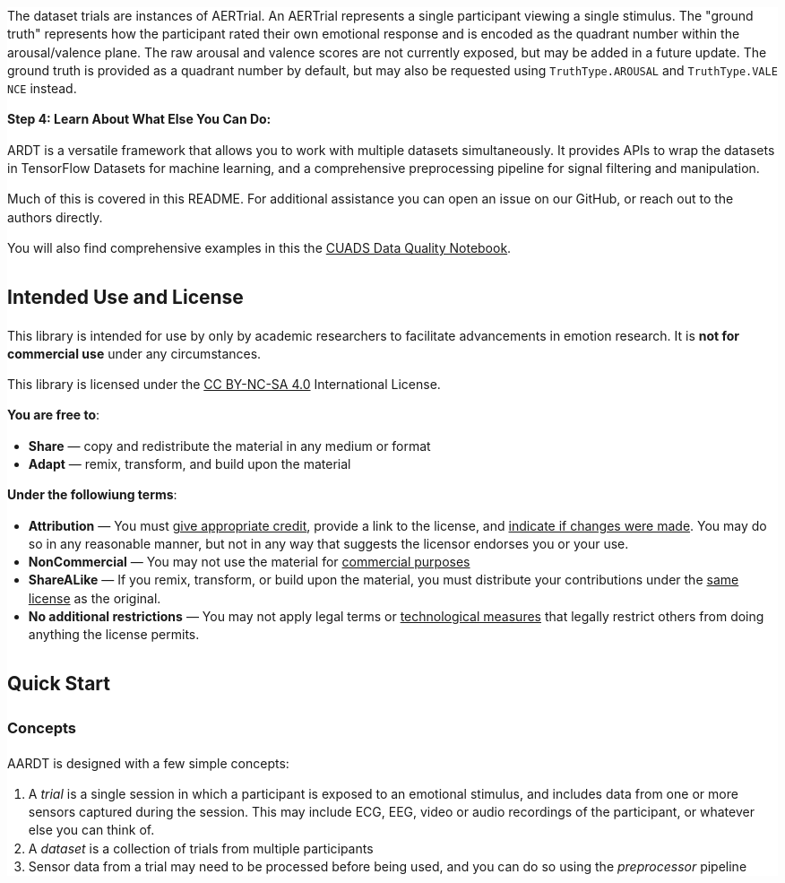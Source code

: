 The dataset trials are instances of AERTrial. An AERTrial represents a single participant viewing a single stimulus. The 
"ground truth" represents how the participant rated their own emotional response and is encoded as the quadrant number within 
the arousal/valence plane. The raw arousal and valence scores are not currently exposed, but may be added in a future update. 
The ground truth is provided as a quadrant number by default, but may also be requested using `TruthType.AROUSAL` and 
`TruthType.VALENCE` instead. 

__Step 4: Learn About What Else You Can Do:__

ARDT is a versatile framework that allows you to work with multiple datasets simultaneously. It provides APIs to wrap 
the datasets in TensorFlow Datasets for machine learning, and a comprehensive preprocessing pipeline for signal filtering
and manipulation. 

Much of this is covered in this README. For additional assistance you can open an issue on our GitHub, or reach out to
the authors directly.

You will also find comprehensive examples in this the [CUADS Data Quality Notebook](https://github.com/affectsai/cuads_dataset/blob/ardt/CUADS_Data_Quality.ipynb). 

## Intended Use and License
<a name="license"></a>
This library is intended for use by only by academic researchers to facilitate advancements in emotion research. It is 
__not for commercial use__ under any circumstances.

This library is licensed under the [CC BY-NC-SA 4.0](https://creativecommons.org/licenses/by-nc-sa/4.0/deed.en) 
International License. 

__You are free to__:
* __Share__ — copy and redistribute the material in any medium or format 
* __Adapt__ — remix, transform, and build upon the material

__Under the followiung terms__:
* __Attribution__ — You must [give appropriate credit](https://creativecommons.org/licenses/by-nc-sa/4.0/deed.en#ref-appropriate-credit), provide a link to the license, and [indicate if changes were made](https://creativecommons.org/licenses/by-nc-sa/4.0/deed.en#ref-indicate-changes). You may do so in any reasonable manner, but not in any way that suggests the licensor endorses you or your use.
* __NonCommercial__ — You may not use the material for [commercial purposes](https://creativecommons.org/licenses/by-nc-sa/4.0/deed.en#ref-commercial-purposes)
* __ShareALike__ — If you remix, transform, or build upon the material, you must distribute your contributions under the [same license](https://creativecommons.org/licenses/by-nc-sa/4.0/deed.en#ref-same-license) as the original.
* __No additional restrictions__ — You may not apply legal terms or [technological measures](https://creativecommons.org/licenses/by-nc-sa/4.0/deed.en#ref-technological-measures) that legally restrict others from doing anything the license permits.

## Quick Start 
<a name="quickstart"></a>
### Concepts
AARDT is designed with a few simple concepts:
1. A _trial_ is a single session in which a participant is exposed to an emotional stimulus, and includes data from one or more sensors captured during the session. This may include ECG, EEG, video or audio recordings of the participant, or whatever else you can think of.
2. A _dataset_ is a collection of trials from multiple participants
3. Sensor data from a trial may need to be processed before being used, and you can do so using the _preprocessor_ pipeline
